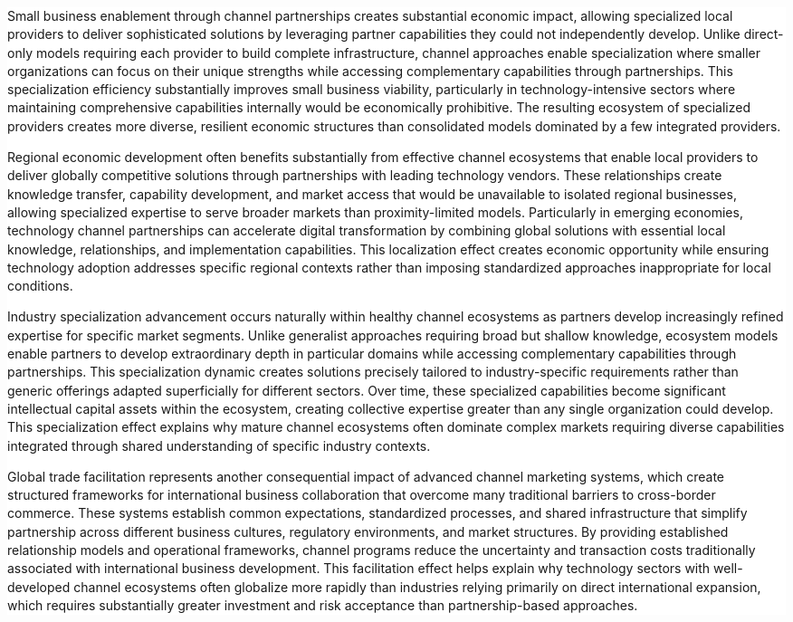Small business enablement through channel partnerships creates substantial economic impact, allowing specialized local providers to deliver sophisticated solutions by leveraging partner capabilities they could not independently develop. Unlike direct-only models requiring each provider to build complete infrastructure, channel approaches enable specialization where smaller organizations can focus on their unique strengths while accessing complementary capabilities through partnerships. This specialization efficiency substantially improves small business viability, particularly in technology-intensive sectors where maintaining comprehensive capabilities internally would be economically prohibitive. The resulting ecosystem of specialized providers creates more diverse, resilient economic structures than consolidated models dominated by a few integrated providers.

Regional economic development often benefits substantially from effective channel ecosystems that enable local providers to deliver globally competitive solutions through partnerships with leading technology vendors. These relationships create knowledge transfer, capability development, and market access that would be unavailable to isolated regional businesses, allowing specialized expertise to serve broader markets than proximity-limited models. Particularly in emerging economies, technology channel partnerships can accelerate digital transformation by combining global solutions with essential local knowledge, relationships, and implementation capabilities. This localization effect creates economic opportunity while ensuring technology adoption addresses specific regional contexts rather than imposing standardized approaches inappropriate for local conditions.

Industry specialization advancement occurs naturally within healthy channel ecosystems as partners develop increasingly refined expertise for specific market segments. Unlike generalist approaches requiring broad but shallow knowledge, ecosystem models enable partners to develop extraordinary depth in particular domains while accessing complementary capabilities through partnerships. This specialization dynamic creates solutions precisely tailored to industry-specific requirements rather than generic offerings adapted superficially for different sectors. Over time, these specialized capabilities become significant intellectual capital assets within the ecosystem, creating collective expertise greater than any single organization could develop. This specialization effect explains why mature channel ecosystems often dominate complex markets requiring diverse capabilities integrated through shared understanding of specific industry contexts.

Global trade facilitation represents another consequential impact of advanced channel marketing systems, which create structured frameworks for international business collaboration that overcome many traditional barriers to cross-border commerce. These systems establish common expectations, standardized processes, and shared infrastructure that simplify partnership across different business cultures, regulatory environments, and market structures. By providing established relationship models and operational frameworks, channel programs reduce the uncertainty and transaction costs traditionally associated with international business development. This facilitation effect helps explain why technology sectors with well-developed channel ecosystems often globalize more rapidly than industries relying primarily on direct international expansion, which requires substantially greater investment and risk acceptance than partnership-based approaches.
